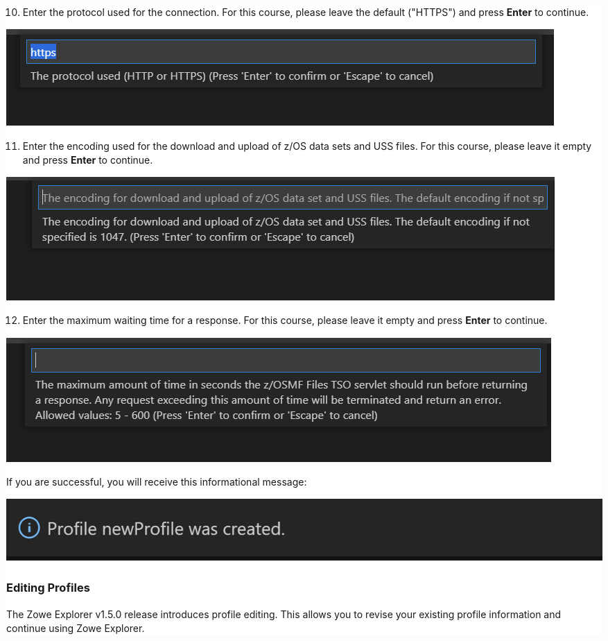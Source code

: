 10. Enter the protocol used for the connection. For this course, please leave the default ("HTTPS") and press **Enter** to continue.

![](Images/image073-2.png)

11. Enter the encoding used for the download and upload of z/OS data sets and USS files. For this course, please leave it empty and press **Enter** to continue.

![](Images/image073-3.png)

12. Enter the maximum waiting time for a response. For this course, please leave it empty and press **Enter** to continue.

![](Images/image073-4.png)

If you are successful, you will receive this informational message:

![](Images/code4z/code4z-img15.png)

### Editing Profiles

The Zowe Explorer v1.5.0 release introduces profile editing. This allows you to revise your existing profile information and continue using Zowe Explorer.
